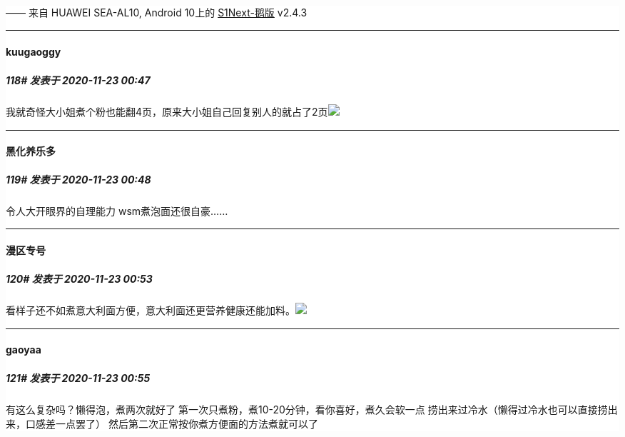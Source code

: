 —— 来自 HUAWEI SEA-AL10, Android 10上的 [S1Next-鹅版](https://github.com/ykrank/S1-Next/releases) v2.4.3







*****

####  kuugaoggy  
##### 118#       发表于 2020-11-23 00:47




我就奇怪大小姐煮个粉也能翻4页，原来大小姐自己回复别人的就占了2页<img src="https://static.saraba1st.com/image/smiley/face2017/049.png" referrerpolicy="no-referrer">







*****

####  黑化养乐多  
##### 119#       发表于 2020-11-23 00:48




令人大开眼界的自理能力 wsm煮泡面还很自豪……







*****

####  漫区专号  
##### 120#       发表于 2020-11-23 00:53




看样子还不如煮意大利面方便，意大利面还更营养健康还能加料。<img src="https://static.saraba1st.com/image/smiley/face2017/067.png" referrerpolicy="no-referrer">







*****

####  gaoyaa  
##### 121#       发表于 2020-11-23 00:55




有这么复杂吗？懒得泡，煮两次就好了
第一次只煮粉，煮10-20分钟，看你喜好，煮久会软一点
捞出来过冷水（懒得过冷水也可以直接捞出来，口感差一点罢了）
然后第二次正常按你煮方便面的方法煮就可以了

